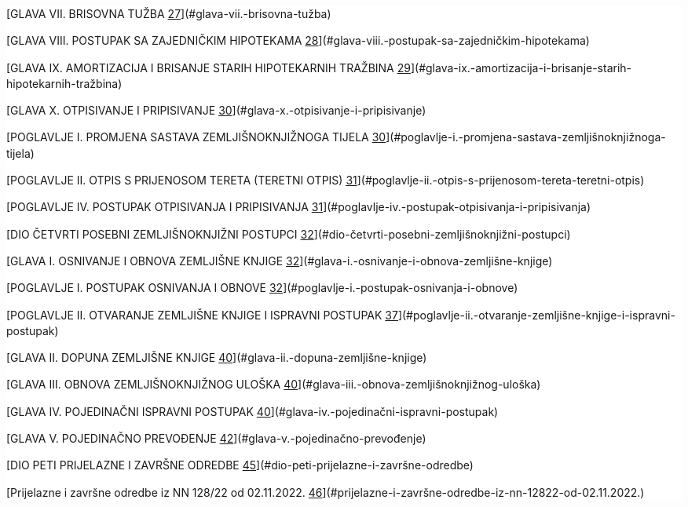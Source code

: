 [GLAVA VII. BRISOVNA TUŽBA
[27](#glava-vii.-brisovna-tužba)](#glava-vii.-brisovna-tužba)

[GLAVA VIII. POSTUPAK SA ZAJEDNIČKIM HIPOTEKAMA
[28](#glava-viii.-postupak-sa-zajedničkim-hipotekama)](#glava-viii.-postupak-sa-zajedničkim-hipotekama)

[GLAVA IX. AMORTIZACIJA I BRISANJE STARIH HIPOTEKARNIH TRAŽBINA
[29](#glava-ix.-amortizacija-i-brisanje-starih-hipotekarnih-tražbina)](#glava-ix.-amortizacija-i-brisanje-starih-hipotekarnih-tražbina)

[GLAVA X. OTPISIVANJE I PRIPISIVANJE
[30](#glava-x.-otpisivanje-i-pripisivanje)](#glava-x.-otpisivanje-i-pripisivanje)

[POGLAVLJE I. PROMJENA SASTAVA ZEMLJIŠNOKNJIŽNOGA TIJELA
[30](#poglavlje-i.-promjena-sastava-zemljišnoknjižnoga-tijela)](#poglavlje-i.-promjena-sastava-zemljišnoknjižnoga-tijela)

[POGLAVLJE II. OTPIS S PRIJENOSOM TERETA (TERETNI OTPIS)
[31](#poglavlje-ii.-otpis-s-prijenosom-tereta-teretni-otpis)](#poglavlje-ii.-otpis-s-prijenosom-tereta-teretni-otpis)

[POGLAVLJE IV. POSTUPAK OTPISIVANJA I PRIPISIVANJA
[31](#poglavlje-iv.-postupak-otpisivanja-i-pripisivanja)](#poglavlje-iv.-postupak-otpisivanja-i-pripisivanja)

[DIO ČETVRTI POSEBNI ZEMLJIŠNOKNJIŽNI POSTUPCI
[32](#dio-četvrti-posebni-zemljišnoknjižni-postupci)](#dio-četvrti-posebni-zemljišnoknjižni-postupci)

[GLAVA I. OSNIVANJE I OBNOVA ZEMLJIŠNE KNJIGE
[32](#glava-i.-osnivanje-i-obnova-zemljišne-knjige)](#glava-i.-osnivanje-i-obnova-zemljišne-knjige)

[POGLAVLJE I. POSTUPAK OSNIVANJA I OBNOVE
[32](#poglavlje-i.-postupak-osnivanja-i-obnove)](#poglavlje-i.-postupak-osnivanja-i-obnove)

[POGLAVLJE II. OTVARANJE ZEMLJIŠNE KNJIGE I ISPRAVNI POSTUPAK
[37](#poglavlje-ii.-otvaranje-zemljišne-knjige-i-ispravni-postupak)](#poglavlje-ii.-otvaranje-zemljišne-knjige-i-ispravni-postupak)

[GLAVA II. DOPUNA ZEMLJIŠNE KNJIGE
[40](#glava-ii.-dopuna-zemljišne-knjige)](#glava-ii.-dopuna-zemljišne-knjige)

[GLAVA III. OBNOVA ZEMLJIŠNOKNJIŽNOG ULOŠKA
[40](#glava-iii.-obnova-zemljišnoknjižnog-uloška)](#glava-iii.-obnova-zemljišnoknjižnog-uloška)

[GLAVA IV. POJEDINAČNI ISPRAVNI POSTUPAK
[40](#glava-iv.-pojedinačni-ispravni-postupak)](#glava-iv.-pojedinačni-ispravni-postupak)

[GLAVA V. POJEDINAČNO PREVOĐENJE
[42](#glava-v.-pojedinačno-prevođenje)](#glava-v.-pojedinačno-prevođenje)

[DIO PETI PRIJELAZNE I ZAVRŠNE ODREDBE
[45](#dio-peti-prijelazne-i-završne-odredbe)](#dio-peti-prijelazne-i-završne-odredbe)

[Prijelazne i završne odredbe iz NN 128/22 od 02.11.2022.
[46](#prijelazne-i-završne-odredbe-iz-nn-12822-od-02.11.2022.)](#prijelazne-i-završne-odredbe-iz-nn-12822-od-02.11.2022.)
